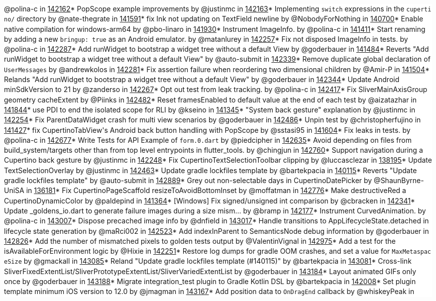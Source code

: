 @polina-c in [142162](https://github.com/flutter/flutter/pull/142162)* PopScope example improvements by @justinmc in [142163](https://github.com/flutter/flutter/pull/142163)* Implementing `switch` expressions in the `cupertino/` directory by @nate-thegrate in [141591](https://github.com/flutter/flutter/pull/141591)* fix Ink not updating on TextField newline by @NobodyForNothing in [140700](https://github.com/flutter/flutter/pull/140700)* Enable native compilation for windows-arm64 by @pbo-linaro in [141930](https://github.com/flutter/flutter/pull/141930)* Instrument ImageInfo. by @polina-c in [141411](https://github.com/flutter/flutter/pull/141411)* Start renaming by adding a new `bringup: true` as an Android emulator. by @matanlurey in [142257](https://github.com/flutter/flutter/pull/142257)* Fix not disposed ImageInfo in tests. by @polina-c in [142287](https://github.com/flutter/flutter/pull/142287)* Add runWidget to bootstrap a widget tree without a default View by @goderbauer in [141484](https://github.com/flutter/flutter/pull/141484)* Reverts "Add runWidget to bootstrap a widget tree without a default View" by @auto-submit in [142339](https://github.com/flutter/flutter/pull/142339)* Remove duplicate global declaration of `UserMessages` by @andrewkolos in [142281](https://github.com/flutter/flutter/pull/142281)* Fix assertion failure when reordering two dimensional children by @Amir-P in [141504](https://github.com/flutter/flutter/pull/141504)* Relands "Add runWidget to bootstrap a widget tree without a default View" by @goderbauer in [142344](https://github.com/flutter/flutter/pull/142344)* Update Android minSdkVersion to 21 by @zanderso in [142267](https://github.com/flutter/flutter/pull/142267)* Opt out test from leak tracking. by @polina-c in [142417](https://github.com/flutter/flutter/pull/142417)* Fix SliverMainAxisGroup geometry cacheExtent by @Piinks in [142482](https://github.com/flutter/flutter/pull/142482)* Reset framesEnabled to default value at the end of each test by @aizatazhar in [141844](https://github.com/flutter/flutter/pull/141844)* use PDI to end the isolated scope for RLI by @kseino in [141345](https://github.com/flutter/flutter/pull/141345)* "System back gesture" explanation by @justinmc in [142254](https://github.com/flutter/flutter/pull/142254)* Fix ParentDataWidget crash for multi view scenarios by @goderbauer in [142486](https://github.com/flutter/flutter/pull/142486)* Unpin test by @christopherfujino in [141427](https://github.com/flutter/flutter/pull/141427)* fix CupertinoTabView's Android back button handling with PopScope by @sstasi95 in [141604](https://github.com/flutter/flutter/pull/141604)* Fix leaks in tests. by @polina-c in [142677](https://github.com/flutter/flutter/pull/142677)* Write Tests for API Example of `form.0.dart` by @piedcipher in [142635](https://github.com/flutter/flutter/pull/142635)* Avoid depending on files from build\_system/targets other than from top level entrypoints in flutter\_tools. by @chingjun in [142760](https://github.com/flutter/flutter/pull/142760)* Support navigation during a Cupertino back gesture by @justinmc in [142248](https://github.com/flutter/flutter/pull/142248)* Fix CupertinoTextSelectionToolbar clipping by @luccasclezar in [138195](https://github.com/flutter/flutter/pull/138195)* Update TextSelectionOverlay by @justinmc in [142463](https://github.com/flutter/flutter/pull/142463)* Update gradle lockfiles template by @bartekpacia in [140115](https://github.com/flutter/flutter/pull/140115)* Reverts "Update gradle lockfiles template" by @auto-submit in [142889](https://github.com/flutter/flutter/pull/142889)* Grey out non-selectable days in CupertinoDatePicker by @ShaunByrne-UniSA in [136181](https://github.com/flutter/flutter/pull/136181)* Fix CupertinoPageScaffold resizeToAvoidBottomInset by @moffatman in [142776](https://github.com/flutter/flutter/pull/142776)* Make destructiveRed a CupertinoDynamicColor by @paldepind in [141364](https://github.com/flutter/flutter/pull/141364)* [Windows] Fix signed/unsigned int comparison by @cbracken in [142341](https://github.com/flutter/flutter/pull/142341)* Update \_goldens\_io.dart to generate failure images during a size mism… by @bramp in [142177](https://github.com/flutter/flutter/pull/142177)* Instrument CurvedAnimation. by @polina-c in [143007](https://github.com/flutter/flutter/pull/143007)* Dispose precached image info by @dnfield in [143017](https://github.com/flutter/flutter/pull/143017)* Handle transitions to AppLifecycleState.detached in lifecycle state generation by @maRci002 in [142523](https://github.com/flutter/flutter/pull/142523)* Add indexInParent to SemanticsNode debug information by @goderbauer in [142826](https://github.com/flutter/flutter/pull/142826)* Add the number of mismatched pixels to golden tests output by @ValentinVignal in [142975](https://github.com/flutter/flutter/pull/142975)* Add a test for the isAvailableForEnvironment logic by @Hixie in [142251](https://github.com/flutter/flutter/pull/142251)* Restore log dumps for gradle OOM crashes, and set a value for `MaxMetaspaceSize` by @gmackall in [143085](https://github.com/flutter/flutter/pull/143085)* Reland "Update gradle lockfiles template (#140115)" by @bartekpacia in [143081](https://github.com/flutter/flutter/pull/143081)* Cross-link SliverFixedExtentList/SliverPrototypeExtentList/SliverVariedExtentList by @goderbauer in [143184](https://github.com/flutter/flutter/pull/143184)* Layout animated GIFs only once by @goderbauer in [143188](https://github.com/flutter/flutter/pull/143188)* Migrate integration\_test plugin to Gradle Kotlin DSL by @bartekpacia in [142008](https://github.com/flutter/flutter/pull/142008)* Set plugin template minimum iOS version to 12.0 by @jmagman in [143167](https://github.com/flutter/flutter/pull/143167)* Add position data to `OnDragEnd` callback by @whiskeyPeak in